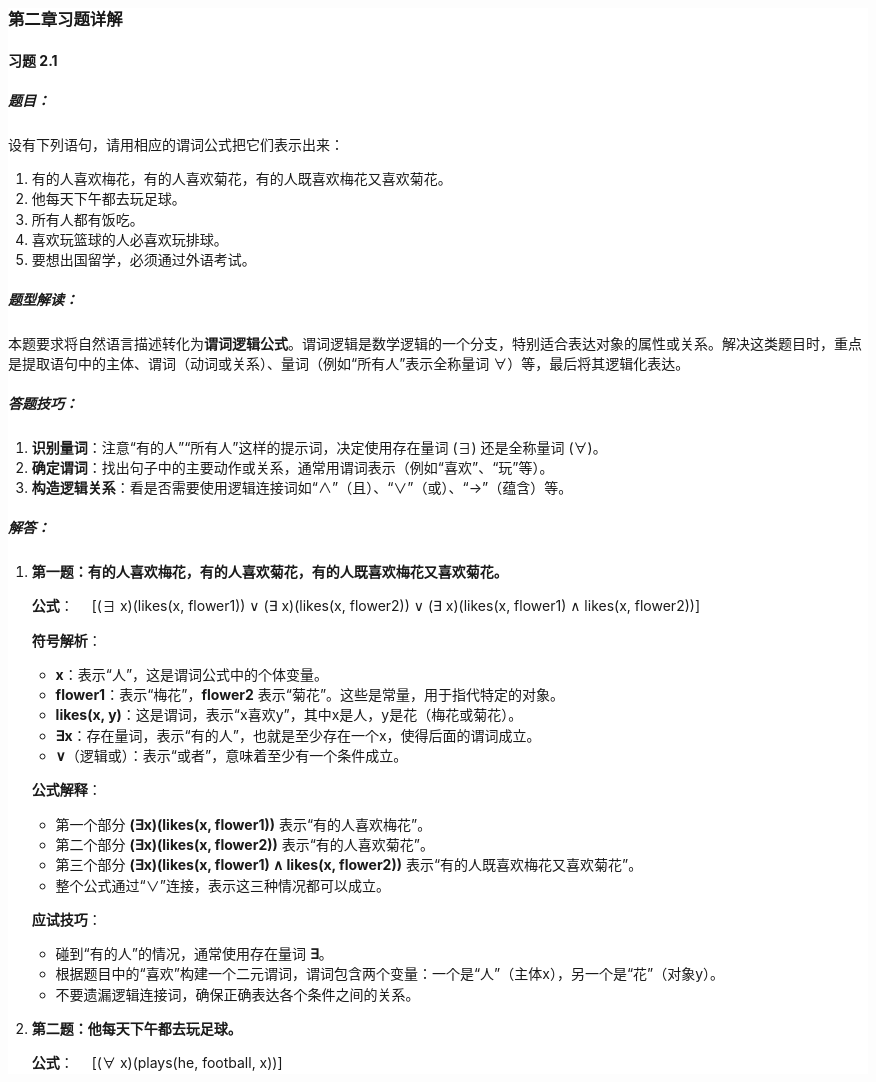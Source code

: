 ### 第二章习题详解

#### 习题 2.1

##### 题目：

设有下列语句，请用相应的谓词公式把它们表示出来：

1. 有的人喜欢梅花，有的人喜欢菊花，有的人既喜欢梅花又喜欢菊花。
2. 他每天下午都去玩足球。
3. 所有人都有饭吃。
4. 喜欢玩篮球的人必喜欢玩排球。
5. 要想出国留学，必须通过外语考试。

##### 题型解读：

本题要求将自然语言描述转化为**谓词逻辑公式**。谓词逻辑是数学逻辑的一个分支，特别适合表达对象的属性或关系。解决这类题目时，重点是提取语句中的主体、谓词（动词或关系）、量词（例如“所有人”表示全称量词 ∀）等，最后将其逻辑化表达。

##### 答题技巧：

1. **识别量词**：注意“有的人”“所有人”这样的提示词，决定使用存在量词 (∃) 还是全称量词 (∀)。
2. **确定谓词**：找出句子中的主要动作或关系，通常用谓词表示（例如“喜欢”、“玩”等）。
3. **构造逻辑关系**：看是否需要使用逻辑连接词如“∧”（且）、“∨”（或）、“→”（蕴含）等。

##### 解答：

1. **第一题：有的人喜欢梅花，有的人喜欢菊花，有的人既喜欢梅花又喜欢菊花。**

   **公式**：
    \[(∃ x)(likes(x, flower1)) ∨ (∃ x)(likes(x, flower2)) ∨ (∃ x)(likes(x, flower1) ∧ likes(x, flower2))\]

   **符号解析**：

   - **x**：表示“人”，这是谓词公式中的个体变量。
   - **flower1**：表示“梅花”，**flower2** 表示“菊花”。这些是常量，用于指代特定的对象。
   - **likes(x, y)**：这是谓词，表示“x喜欢y”，其中x是人，y是花（梅花或菊花）。
   - **∃x**：存在量词，表示“有的人”，也就是至少存在一个x，使得后面的谓词成立。
   - **∨**（逻辑或）：表示“或者”，意味着至少有一个条件成立。

   **公式解释**：

   - 第一个部分 **(∃x)(likes(x, flower1))** 表示“有的人喜欢梅花”。
   - 第二个部分 **(∃x)(likes(x, flower2))** 表示“有的人喜欢菊花”。
   - 第三个部分 **(∃x)(likes(x, flower1) ∧ likes(x, flower2))** 表示“有的人既喜欢梅花又喜欢菊花”。
   - 整个公式通过“∨”连接，表示这三种情况都可以成立。

   **应试技巧**：

   - 碰到“有的人”的情况，通常使用存在量词 **∃**。
   - 根据题目中的“喜欢”构建一个二元谓词，谓词包含两个变量：一个是“人”（主体x），另一个是“花”（对象y）。
   - 不要遗漏逻辑连接词，确保正确表达各个条件之间的关系。
2. **第二题：他每天下午都去玩足球。**

   **公式**：
    \[(∀ x)(plays(he, football, x))\]
